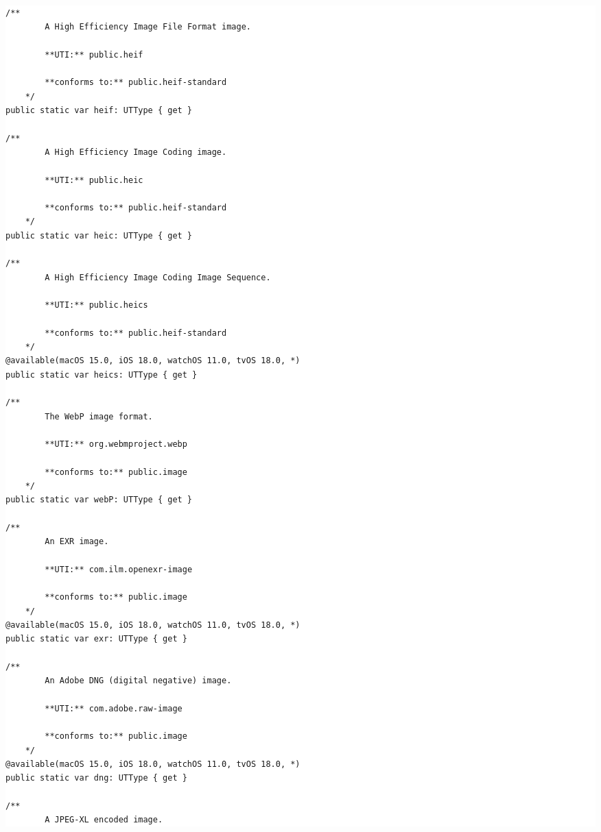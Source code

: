     /**
    		A High Efficiency Image File Format image.
    	
    		**UTI:** public.heif
    	
    		**conforms to:** public.heif-standard
    	*/
    public static var heif: UTType { get }

    /**
    		A High Efficiency Image Coding image.
    	
    		**UTI:** public.heic
    	
    		**conforms to:** public.heif-standard
    	*/
    public static var heic: UTType { get }

    /**
    		A High Efficiency Image Coding Image Sequence.
    	
    	    **UTI:** public.heics
    	
    	    **conforms to:** public.heif-standard
    	*/
    @available(macOS 15.0, iOS 18.0, watchOS 11.0, tvOS 18.0, *)
    public static var heics: UTType { get }

    /**
    		The WebP image format.
    	
    		**UTI:** org.webmproject.webp
    	
    		**conforms to:** public.image
    	*/
    public static var webP: UTType { get }

    /**
    		An EXR image.
    	
    	    **UTI:** com.ilm.openexr-image
    	
    	    **conforms to:** public.image
    	*/
    @available(macOS 15.0, iOS 18.0, watchOS 11.0, tvOS 18.0, *)
    public static var exr: UTType { get }

    /**
    		An Adobe DNG (digital negative) image.
    	
    	    **UTI:** com.adobe.raw-image
    	
    	    **conforms to:** public.image
    	*/
    @available(macOS 15.0, iOS 18.0, watchOS 11.0, tvOS 18.0, *)
    public static var dng: UTType { get }

    /**
    		A JPEG-XL encoded image.
    	